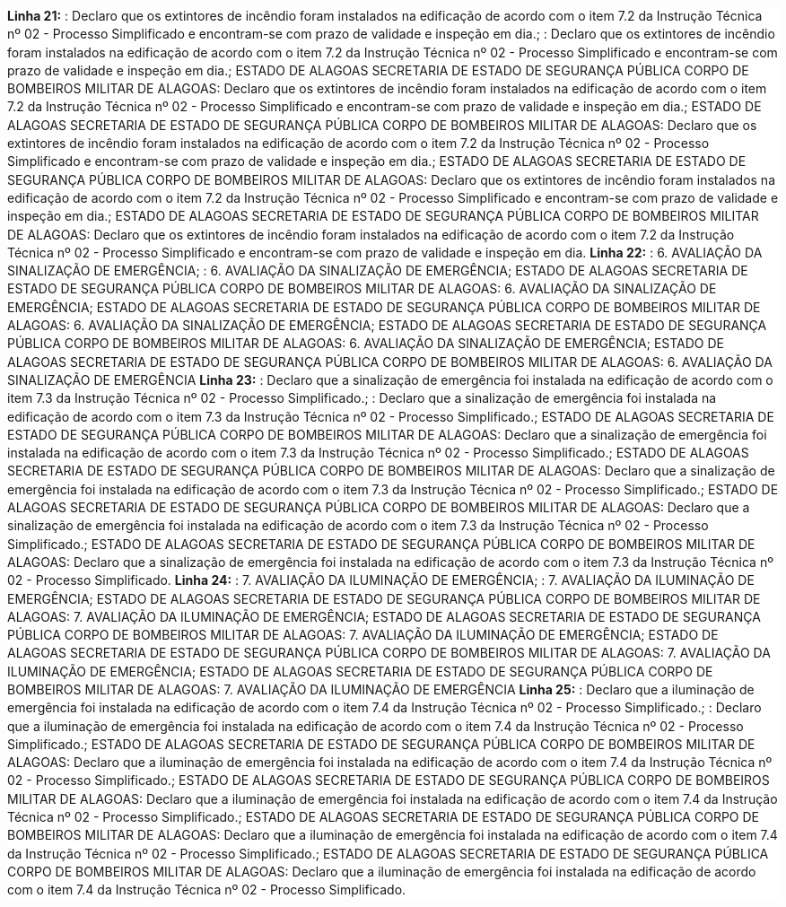 **Linha 21:** : Declaro que os extintores de incêndio foram instalados na edificação de acordo com o item 7.2 da Instrução Técnica nº 02 - Processo Simplificado e encontram-se com prazo de validade e inspeção em dia.; : Declaro que os extintores de incêndio foram instalados na edificação de acordo com o item 7.2 da Instrução Técnica nº 02 - Processo Simplificado e encontram-se com prazo de validade e inspeção em dia.; ESTADO DE ALAGOAS SECRETARIA DE ESTADO DE SEGURANÇA PÚBLICA CORPO DE BOMBEIROS MILITAR DE ALAGOAS: Declaro que os extintores de incêndio foram instalados na edificação de acordo com o item 7.2 da Instrução Técnica nº 02 - Processo Simplificado e encontram-se com prazo de validade e inspeção em dia.; ESTADO DE ALAGOAS SECRETARIA DE ESTADO DE SEGURANÇA PÚBLICA CORPO DE BOMBEIROS MILITAR DE ALAGOAS: Declaro que os extintores de incêndio foram instalados na edificação de acordo com o item 7.2 da Instrução Técnica nº 02 - Processo Simplificado e encontram-se com prazo de validade e inspeção em dia.; ESTADO DE ALAGOAS SECRETARIA DE ESTADO DE SEGURANÇA PÚBLICA CORPO DE BOMBEIROS MILITAR DE ALAGOAS: Declaro que os extintores de incêndio foram instalados na edificação de acordo com o item 7.2 da Instrução Técnica nº 02 - Processo Simplificado e encontram-se com prazo de validade e inspeção em dia.; ESTADO DE ALAGOAS SECRETARIA DE ESTADO DE SEGURANÇA PÚBLICA CORPO DE BOMBEIROS MILITAR DE ALAGOAS: Declaro que os extintores de incêndio foram instalados na edificação de acordo com o item 7.2 da Instrução Técnica nº 02 - Processo Simplificado e encontram-se com prazo de validade e inspeção em dia.
**Linha 22:** : 6. AVALIAÇÃO DA SINALIZAÇÃO DE EMERGÊNCIA; : 6. AVALIAÇÃO DA SINALIZAÇÃO DE EMERGÊNCIA; ESTADO DE ALAGOAS SECRETARIA DE ESTADO DE SEGURANÇA PÚBLICA CORPO DE BOMBEIROS MILITAR DE ALAGOAS: 6. AVALIAÇÃO DA SINALIZAÇÃO DE EMERGÊNCIA; ESTADO DE ALAGOAS SECRETARIA DE ESTADO DE SEGURANÇA PÚBLICA CORPO DE BOMBEIROS MILITAR DE ALAGOAS: 6. AVALIAÇÃO DA SINALIZAÇÃO DE EMERGÊNCIA; ESTADO DE ALAGOAS SECRETARIA DE ESTADO DE SEGURANÇA PÚBLICA CORPO DE BOMBEIROS MILITAR DE ALAGOAS: 6. AVALIAÇÃO DA SINALIZAÇÃO DE EMERGÊNCIA; ESTADO DE ALAGOAS SECRETARIA DE ESTADO DE SEGURANÇA PÚBLICA CORPO DE BOMBEIROS MILITAR DE ALAGOAS: 6. AVALIAÇÃO DA SINALIZAÇÃO DE EMERGÊNCIA
**Linha 23:** : Declaro que a sinalização de emergência foi instalada na edificação de acordo com o item 7.3 da Instrução Técnica nº 02 - Processo Simplificado.; : Declaro que a sinalização de emergência foi instalada na edificação de acordo com o item 7.3 da Instrução Técnica nº 02 - Processo Simplificado.; ESTADO DE ALAGOAS SECRETARIA DE ESTADO DE SEGURANÇA PÚBLICA CORPO DE BOMBEIROS MILITAR DE ALAGOAS: Declaro que a sinalização de emergência foi instalada na edificação de acordo com o item 7.3 da Instrução Técnica nº 02 - Processo Simplificado.; ESTADO DE ALAGOAS SECRETARIA DE ESTADO DE SEGURANÇA PÚBLICA CORPO DE BOMBEIROS MILITAR DE ALAGOAS: Declaro que a sinalização de emergência foi instalada na edificação de acordo com o item 7.3 da Instrução Técnica nº 02 - Processo Simplificado.; ESTADO DE ALAGOAS SECRETARIA DE ESTADO DE SEGURANÇA PÚBLICA CORPO DE BOMBEIROS MILITAR DE ALAGOAS: Declaro que a sinalização de emergência foi instalada na edificação de acordo com o item 7.3 da Instrução Técnica nº 02 - Processo Simplificado.; ESTADO DE ALAGOAS SECRETARIA DE ESTADO DE SEGURANÇA PÚBLICA CORPO DE BOMBEIROS MILITAR DE ALAGOAS: Declaro que a sinalização de emergência foi instalada na edificação de acordo com o item 7.3 da Instrução Técnica nº 02 - Processo Simplificado.
**Linha 24:** : 7. AVALIAÇÃO DA ILUMINAÇÃO DE EMERGÊNCIA; : 7. AVALIAÇÃO DA ILUMINAÇÃO DE EMERGÊNCIA; ESTADO DE ALAGOAS SECRETARIA DE ESTADO DE SEGURANÇA PÚBLICA CORPO DE BOMBEIROS MILITAR DE ALAGOAS: 7. AVALIAÇÃO DA ILUMINAÇÃO DE EMERGÊNCIA; ESTADO DE ALAGOAS SECRETARIA DE ESTADO DE SEGURANÇA PÚBLICA CORPO DE BOMBEIROS MILITAR DE ALAGOAS: 7. AVALIAÇÃO DA ILUMINAÇÃO DE EMERGÊNCIA; ESTADO DE ALAGOAS SECRETARIA DE ESTADO DE SEGURANÇA PÚBLICA CORPO DE BOMBEIROS MILITAR DE ALAGOAS: 7. AVALIAÇÃO DA ILUMINAÇÃO DE EMERGÊNCIA; ESTADO DE ALAGOAS SECRETARIA DE ESTADO DE SEGURANÇA PÚBLICA CORPO DE BOMBEIROS MILITAR DE ALAGOAS: 7. AVALIAÇÃO DA ILUMINAÇÃO DE EMERGÊNCIA
**Linha 25:** : Declaro que a iluminação de emergência foi instalada na edificação de acordo com o item 7.4 da Instrução Técnica nº 02 - Processo Simplificado.; : Declaro que a iluminação de emergência foi instalada na edificação de acordo com o item 7.4 da Instrução Técnica nº 02 - Processo Simplificado.; ESTADO DE ALAGOAS SECRETARIA DE ESTADO DE SEGURANÇA PÚBLICA CORPO DE BOMBEIROS MILITAR DE ALAGOAS: Declaro que a iluminação de emergência foi instalada na edificação de acordo com o item 7.4 da Instrução Técnica nº 02 - Processo Simplificado.; ESTADO DE ALAGOAS SECRETARIA DE ESTADO DE SEGURANÇA PÚBLICA CORPO DE BOMBEIROS MILITAR DE ALAGOAS: Declaro que a iluminação de emergência foi instalada na edificação de acordo com o item 7.4 da Instrução Técnica nº 02 - Processo Simplificado.; ESTADO DE ALAGOAS SECRETARIA DE ESTADO DE SEGURANÇA PÚBLICA CORPO DE BOMBEIROS MILITAR DE ALAGOAS: Declaro que a iluminação de emergência foi instalada na edificação de acordo com o item 7.4 da Instrução Técnica nº 02 - Processo Simplificado.; ESTADO DE ALAGOAS SECRETARIA DE ESTADO DE SEGURANÇA PÚBLICA CORPO DE BOMBEIROS MILITAR DE ALAGOAS: Declaro que a iluminação de emergência foi instalada na edificação de acordo com o item 7.4 da Instrução Técnica nº 02 - Processo Simplificado.